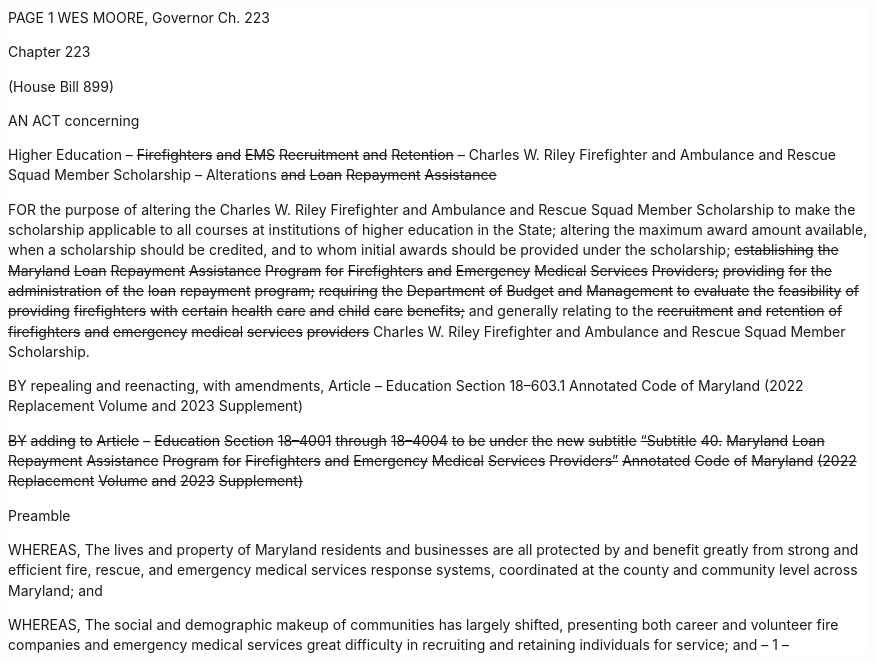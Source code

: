 PAGE 1
WES MOORE, Governor Ch. 223

Chapter 223

(House Bill 899)

AN ACT concerning

Higher Education – ~~Firefighters~~ ~~and~~ ~~EMS~~ ~~Recruitment~~ ~~and~~ ~~Retention~~ ~~–~~ Charles
W. Riley Firefighter and Ambulance and Rescue Squad Member Scholarship –
Alterations ~~and~~ ~~Loan~~ ~~Repayment~~ ~~Assistance~~

FOR the purpose of altering the Charles W. Riley Firefighter and Ambulance and Rescue
Squad Member Scholarship to make the scholarship applicable to all courses at
institutions of higher education in the State; altering the maximum award amount
available, when a scholarship should be credited, and to whom initial awards should
be provided under the scholarship; ~~establishing~~ ~~the~~ ~~Maryland~~ ~~Loan~~ ~~Repayment~~
~~Assistance~~ ~~Program~~ ~~for~~ ~~Firefighters~~ ~~and~~ ~~Emergency~~ ~~Medical~~ ~~Services~~ ~~Providers;~~
~~providing~~ ~~for~~ ~~the~~ ~~administration~~ ~~of~~ ~~the~~ ~~loan~~ ~~repayment~~ ~~program;~~ ~~requiring~~ ~~the~~
~~Department~~ ~~of~~ ~~Budget~~ ~~and~~ ~~Management~~ ~~to~~ ~~evaluate~~ ~~the~~ ~~feasibility~~ ~~of~~ ~~providing~~
~~firefighters~~ ~~with~~ ~~certain~~ ~~health~~ ~~care~~ ~~and~~ ~~child~~ ~~care~~ ~~benefits;~~ and generally relating
to the ~~recruitment~~ ~~and~~ ~~retention~~ ~~of~~ ~~firefighters~~ ~~and~~ ~~emergency~~ ~~medical~~ ~~services~~
~~providers~~ Charles W. Riley Firefighter and Ambulance and Rescue Squad Member
Scholarship.

BY repealing and reenacting, with amendments,
Article – Education
Section 18–603.1
Annotated Code of Maryland
(2022 Replacement Volume and 2023 Supplement)

~~BY~~ ~~adding~~ ~~to~~
~~Article~~ ~~–~~ ~~Education~~
~~Section~~ ~~18–4001~~ ~~through~~ ~~18–4004~~ ~~to~~ ~~be~~ ~~under~~ ~~the~~ ~~new~~ ~~subtitle~~ ~~“Subtitle~~ ~~40.~~
~~Maryland~~ ~~Loan~~ ~~Repayment~~ ~~Assistance~~ ~~Program~~ ~~for~~ ~~Firefighters~~ ~~and~~
~~Emergency~~ ~~Medical~~ ~~Services~~ ~~Providers”~~
~~Annotated~~ ~~Code~~ ~~of~~ ~~Maryland~~
~~(2022~~ ~~Replacement~~ ~~Volume~~ ~~and~~ ~~2023~~ ~~Supplement)~~

Preamble

WHEREAS, The lives and property of Maryland residents and businesses are all
protected by and benefit greatly from strong and efficient fire, rescue, and emergency
medical services response systems, coordinated at the county and community level across
Maryland; and

WHEREAS, The social and demographic makeup of communities has largely shifted,
presenting both career and volunteer fire companies and emergency medical services great
difficulty in recruiting and retaining individuals for service; and
– 1 –
